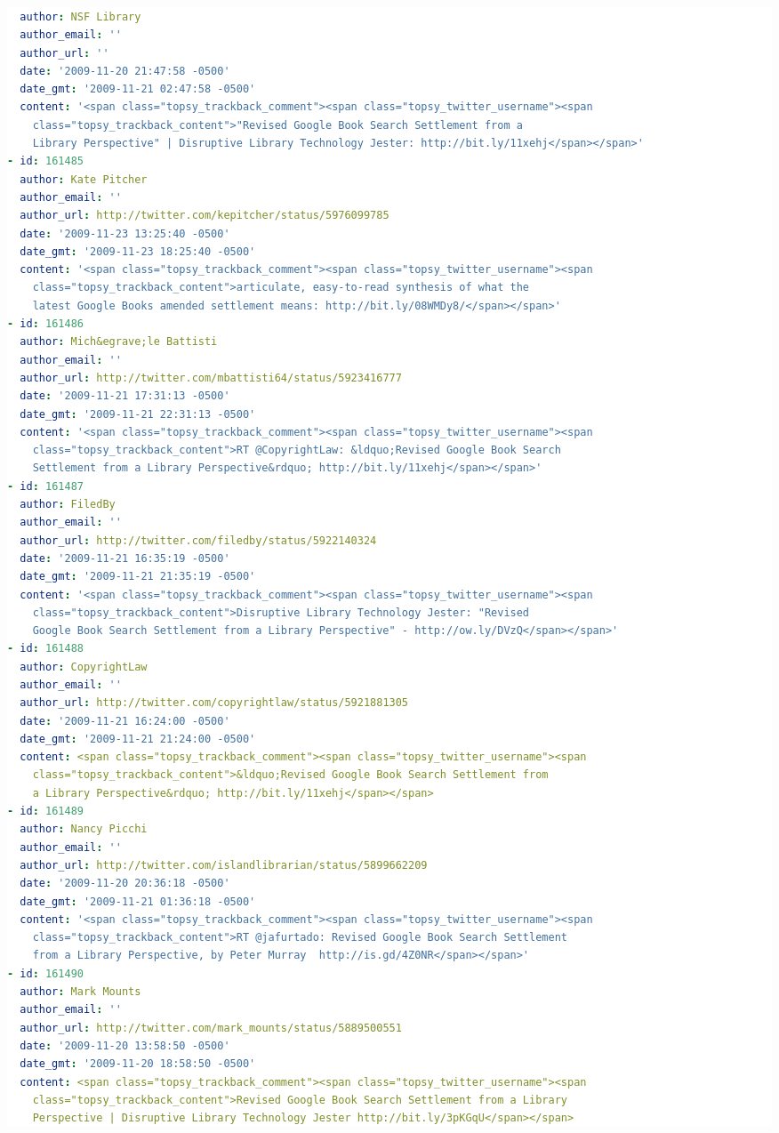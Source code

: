 ```yaml
  author: NSF Library
  author_email: ''
  author_url: ''
  date: '2009-11-20 21:47:58 -0500'
  date_gmt: '2009-11-21 02:47:58 -0500'
  content: '<span class="topsy_trackback_comment"><span class="topsy_twitter_username"><span
    class="topsy_trackback_content">"Revised Google Book Search Settlement from a
    Library Perspective" | Disruptive Library Technology Jester: http://bit.ly/11xehj</span></span>'
- id: 161485
  author: Kate Pitcher
  author_email: ''
  author_url: http://twitter.com/kepitcher/status/5976099785
  date: '2009-11-23 13:25:40 -0500'
  date_gmt: '2009-11-23 18:25:40 -0500'
  content: '<span class="topsy_trackback_comment"><span class="topsy_twitter_username"><span
    class="topsy_trackback_content">articulate, easy-to-read synthesis of what the
    latest Google Books amended settlement means: http://bit.ly/08WMDy8/</span></span>'
- id: 161486
  author: Mich&egrave;le Battisti
  author_email: ''
  author_url: http://twitter.com/mbattisti64/status/5923416777
  date: '2009-11-21 17:31:13 -0500'
  date_gmt: '2009-11-21 22:31:13 -0500'
  content: '<span class="topsy_trackback_comment"><span class="topsy_twitter_username"><span
    class="topsy_trackback_content">RT @CopyrightLaw: &ldquo;Revised Google Book Search
    Settlement from a Library Perspective&rdquo; http://bit.ly/11xehj</span></span>'
- id: 161487
  author: FiledBy
  author_email: ''
  author_url: http://twitter.com/filedby/status/5922140324
  date: '2009-11-21 16:35:19 -0500'
  date_gmt: '2009-11-21 21:35:19 -0500'
  content: '<span class="topsy_trackback_comment"><span class="topsy_twitter_username"><span
    class="topsy_trackback_content">Disruptive Library Technology Jester: "Revised
    Google Book Search Settlement from a Library Perspective" - http://ow.ly/DVzQ</span></span>'
- id: 161488
  author: CopyrightLaw
  author_email: ''
  author_url: http://twitter.com/copyrightlaw/status/5921881305
  date: '2009-11-21 16:24:00 -0500'
  date_gmt: '2009-11-21 21:24:00 -0500'
  content: <span class="topsy_trackback_comment"><span class="topsy_twitter_username"><span
    class="topsy_trackback_content">&ldquo;Revised Google Book Search Settlement from
    a Library Perspective&rdquo; http://bit.ly/11xehj</span></span>
- id: 161489
  author: Nancy Picchi
  author_email: ''
  author_url: http://twitter.com/islandlibrarian/status/5899662209
  date: '2009-11-20 20:36:18 -0500'
  date_gmt: '2009-11-21 01:36:18 -0500'
  content: '<span class="topsy_trackback_comment"><span class="topsy_twitter_username"><span
    class="topsy_trackback_content">RT @jafurtado: Revised Google Book Search Settlement
    from a Library Perspective, by Peter Murray  http://is.gd/4Z0NR</span></span>'
- id: 161490
  author: Mark Mounts
  author_email: ''
  author_url: http://twitter.com/mark_mounts/status/5889500551
  date: '2009-11-20 13:58:50 -0500'
  date_gmt: '2009-11-20 18:58:50 -0500'
  content: <span class="topsy_trackback_comment"><span class="topsy_twitter_username"><span
    class="topsy_trackback_content">Revised Google Book Search Settlement from a Library
    Perspective | Disruptive Library Technology Jester http://bit.ly/3pKGqU</span></span>
```